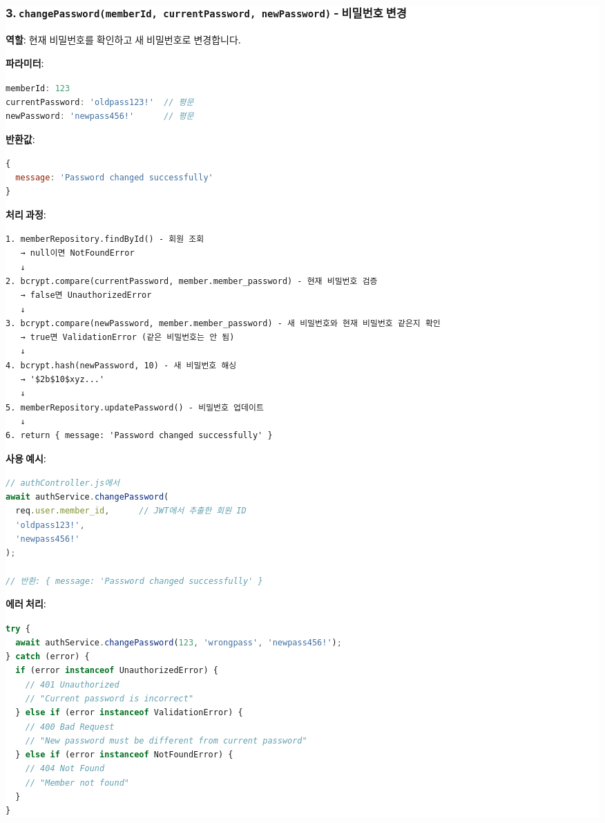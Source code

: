 
### 3. `changePassword(memberId, currentPassword, newPassword)` - 비밀번호 변경

**역할**: 현재 비밀번호를 확인하고 새 비밀번호로 변경합니다.

**파라미터**:
```javascript
memberId: 123
currentPassword: 'oldpass123!'  // 평문
newPassword: 'newpass456!'      // 평문
```

**반환값**:
```javascript
{
  message: 'Password changed successfully'
}
```

**처리 과정**:
```
1. memberRepository.findById() - 회원 조회
   → null이면 NotFoundError
   ↓
2. bcrypt.compare(currentPassword, member.member_password) - 현재 비밀번호 검증
   → false면 UnauthorizedError
   ↓
3. bcrypt.compare(newPassword, member.member_password) - 새 비밀번호와 현재 비밀번호 같은지 확인
   → true면 ValidationError (같은 비밀번호는 안 됨)
   ↓
4. bcrypt.hash(newPassword, 10) - 새 비밀번호 해싱
   → '$2b$10$xyz...'
   ↓
5. memberRepository.updatePassword() - 비밀번호 업데이트
   ↓
6. return { message: 'Password changed successfully' }
```

**사용 예시**:
```javascript
// authController.js에서
await authService.changePassword(
  req.user.member_id,      // JWT에서 추출한 회원 ID
  'oldpass123!',
  'newpass456!'
);

// 반환: { message: 'Password changed successfully' }
```

**에러 처리**:
```javascript
try {
  await authService.changePassword(123, 'wrongpass', 'newpass456!');
} catch (error) {
  if (error instanceof UnauthorizedError) {
    // 401 Unauthorized
    // "Current password is incorrect"
  } else if (error instanceof ValidationError) {
    // 400 Bad Request
    // "New password must be different from current password"
  } else if (error instanceof NotFoundError) {
    // 404 Not Found
    // "Member not found"
  }
}
```